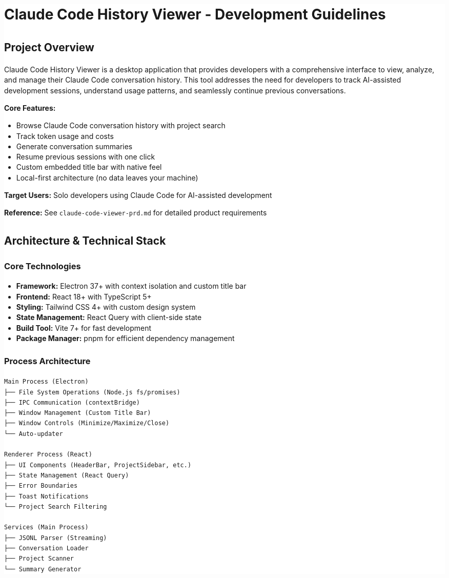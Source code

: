 # Claude Code History Viewer - Development Guidelines

## Project Overview

Claude Code History Viewer is a desktop application that provides developers with a comprehensive interface to view, analyze, and manage their Claude Code conversation history. This tool addresses the need for developers to track AI-assisted development sessions, understand usage patterns, and seamlessly continue previous conversations.

**Core Features:**
- Browse Claude Code conversation history with project search
- Track token usage and costs
- Generate conversation summaries
- Resume previous sessions with one click
- Custom embedded title bar with native feel
- Local-first architecture (no data leaves your machine)

**Target Users:** Solo developers using Claude Code for AI-assisted development

**Reference:** See `claude-code-viewer-prd.md` for detailed product requirements

## Architecture & Technical Stack

### Core Technologies
- **Framework:** Electron 37+ with context isolation and custom title bar
- **Frontend:** React 18+ with TypeScript 5+
- **Styling:** Tailwind CSS 4+ with custom design system
- **State Management:** React Query with client-side state
- **Build Tool:** Vite 7+ for fast development
- **Package Manager:** pnpm for efficient dependency management

### Process Architecture
```
Main Process (Electron)
├── File System Operations (Node.js fs/promises)
├── IPC Communication (contextBridge)
├── Window Management (Custom Title Bar)
├── Window Controls (Minimize/Maximize/Close)
└── Auto-updater

Renderer Process (React)
├── UI Components (HeaderBar, ProjectSidebar, etc.)
├── State Management (React Query)
├── Error Boundaries
├── Toast Notifications
└── Project Search Filtering

Services (Main Process)
├── JSONL Parser (Streaming)
├── Conversation Loader
├── Project Scanner
└── Summary Generator
```
